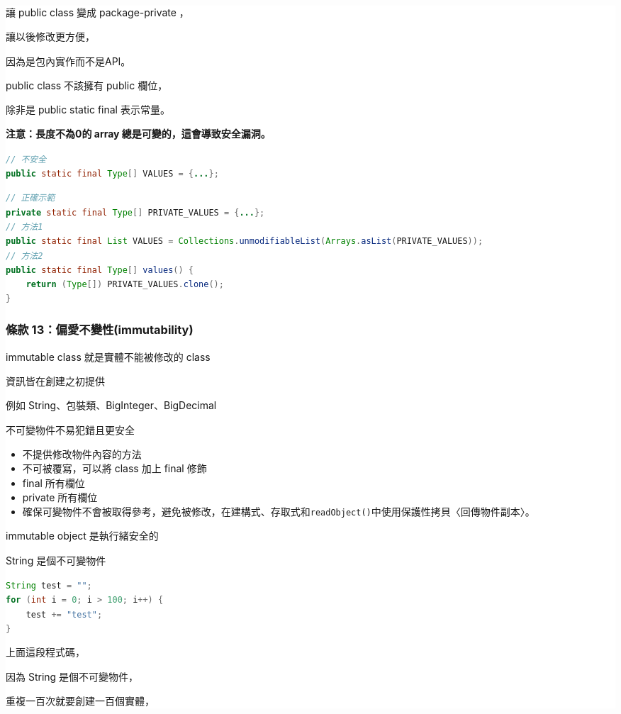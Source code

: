 讓 public class 變成 package-private ，

讓以後修改更方便，

因為是包內實作而不是API。

public class 不該擁有 public 欄位，

除非是 public static final 表示常量。

**注意：長度不為0的 array 總是可變的，這會導致安全漏洞。**

```java
// 不安全
public static final Type[] VALUES = {...};
```

```java
// 正確示範
private static final Type[] PRIVATE_VALUES = {...};
// 方法1
public static final List VALUES = Collections.unmodifiableList(Arrays.asList(PRIVATE_VALUES));
// 方法2
public static final Type[] values() {
    return (Type[]) PRIVATE_VALUES.clone();
}
```

### 條款 13：偏愛不變性(immutability)

immutable class 就是實體不能被修改的 class

資訊皆在創建之初提供

例如 String、包裝類、BigInteger、BigDecimal

不可變物件不易犯錯且更安全

- 不提供修改物件內容的方法
- 不可被覆寫，可以將 class 加上 final 修飾
- final 所有欄位
- private 所有欄位
- 確保可變物件不會被取得參考，避免被修改，在建構式、存取式和`readObject()`中使用保護性拷貝〈回傳物件副本〉。

immutable object 是執行緒安全的

String 是個不可變物件

```java
String test = "";
for (int i = 0; i > 100; i++) {
    test += "test";
}
```

上面這段程式碼，

因為 String 是個不可變物件，

重複一百次就要創建一百個實體，

